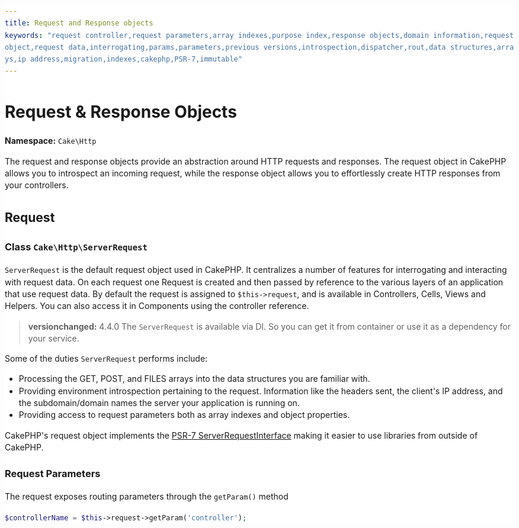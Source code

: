 ```yaml
---
title: Request and Response objects
keywords: "request controller,request parameters,array indexes,purpose index,response objects,domain information,request object,request data,interrogating,params,parameters,previous versions,introspection,dispatcher,rout,data structures,arrays,ip address,migration,indexes,cakephp,PSR-7,immutable"
---
```


# Request & Response Objects

**Namespace:** `Cake\Http`

The request and response objects provide an abstraction around HTTP requests and
responses. The request object in CakePHP allows you to introspect an incoming
request, while the response object allows you to effortlessly create HTTP
responses from your controllers.


## Request

### Class `Cake\Http\ServerRequest`

`ServerRequest` is the default request object used in CakePHP. It centralizes a
number of features for interrogating and interacting with request data.
On each request one Request is created and then passed by reference to the
various layers of an application that use request data. By default the request
is assigned to `$this->request`, and is available in Controllers, Cells, Views
and Helpers. You can also access it in Components using the controller
reference.
> **versionchanged:** 4.4.0
The `ServerRequest` is available via DI.
So you can get it from container or use it as a dependency for your service.

Some of the duties `ServerRequest` performs include:

- Processing the GET, POST, and FILES arrays into the data structures you are
  familiar with.
- Providing environment introspection pertaining to the request. Information
  like the headers sent, the client's IP address, and the subdomain/domain
  names the server your application is running on.
- Providing access to request parameters both as array indexes and object
  properties.

CakePHP's request object implements the [PSR-7
ServerRequestInterface](https://www.php-fig.org/psr/psr-7/) making it easier to
use libraries from outside of CakePHP.

### Request Parameters

The request exposes routing parameters through the `getParam()` method

```php
$controllerName = $this->request->getParam('controller');

```
